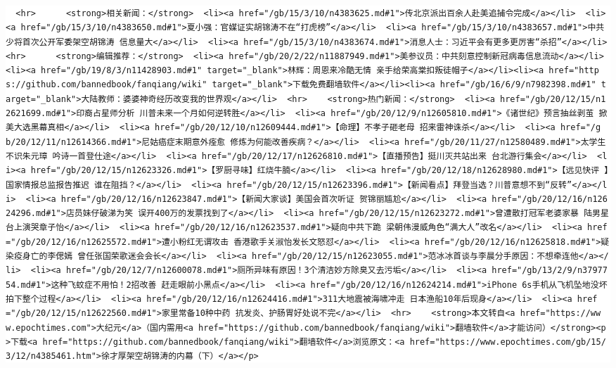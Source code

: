   	  <hr>      <strong>相关新闻：</strong>  <li><a href="/gb/15/3/10/n4383625.md#1">传北京派出百余人赴美追捕令完成</a></li>  <li><a href="/gb/15/3/10/n4383650.md#1">夏小强：官媒证实胡锦涛不在“打虎榜”</a></li>  <li><a href="/gb/15/3/10/n4383657.md#1">中共少将首次公开军委架空胡锦涛 信息量大</a></li>  <li><a href="/gb/15/3/10/n4383674.md#1">消息人士：习近平会有更多更厉害“杀招”</a></li>  <hr>      <strong>编辑推荐：</strong>  <li><a href="/gb/20/2/22/n11887949.md#1">美参议员：中共刻意控制新冠病毒信息流动</a></li>  <li><a href="/gb/19/8/3/n11428903.md#1" target="_blank">林辉：周恩来冷酷无情 亲手给荣高棠扣叛徒帽子</a></li><li><a href="https://github.com/bannedbook/fanqiang/wiki" target="_blank">下载免费翻墙软件</a></li><li><a href="/gb/16/6/9/n7982398.md#1" target="_blank">大陆教师：婆婆神奇经历改变我的世界观</a></li>  <hr>    <strong>热门新闻：</strong>  <li><a href="/gb/20/12/15/n12621699.md#1">印裔占星师分析 川普未来一个月如何逆转胜</a></li>  <li><a href="/gb/20/12/9/n12605810.md#1">《诸世纪》预言抽丝剥茧 掀美大选黑幕真相</a></li>  <li><a href="/gb/20/12/10/n12609444.md#1">【命理】不孝子砸老母 招来雷神诛杀</a></li>  <li><a href="/gb/20/12/11/n12614366.md#1">尼姑癌症末期意外痊愈 修炼为何能改善疾病？</a></li>  <li><a href="/gb/20/11/27/n12580489.md#1">太学生不识朱元璋 吟诗一首登仕途</a></li>  <li><a href="/gb/20/12/17/n12626810.md#1">【直播预告】挺川灭共站出来 台北游行集会</a></li>  <li><a href="/gb/20/12/15/n12623326.md#1">【罗厨寻味】红烧牛腩</a></li>  <li><a href="/gb/20/12/18/n12628980.md#1">【远见快评 】国家情报总监报告推迟 谁在阻挡？</a></li>  <li><a href="/gb/20/12/15/n12623396.md#1">【新闻看点】拜登当选？川普意想不到“反转”</a></li>  <li><a href="/gb/20/12/16/n12623847.md#1">【新闻大家谈】美国会首次听证 贺锦丽尴尬</a></li>  <li><a href="/gb/20/12/16/n12624296.md#1">店员妹仔破涕为笑 误开400万的发票找到了</a></li>  <li><a href="/gb/20/12/15/n12623272.md#1">曾遭散打冠军老婆家暴 陆男星台上演哭章子怡</a></li>  <li><a href="/gb/20/12/16/n12623537.md#1">疑向中共下跪 梁朝伟漫威角色“满大人”改名</a></li>  <li><a href="/gb/20/12/16/n12625572.md#1">遭小粉红无谓攻击 香港歌手关淑怡发长文怒怼</a></li>  <li><a href="/gb/20/12/16/n12625818.md#1">疑染疫身亡的李偲嫣 曾任张国荣歌迷会会长</a></li>  <li><a href="/gb/20/12/15/n12623055.md#1">范冰冰首谈与李晨分手原因：不想牵连他</a></li>  <li><a href="/gb/20/12/7/n12600078.md#1">厕所异味有原因！3个清洁妙方除臭又去污垢</a></li>  <li><a href="/gb/13/2/9/n3797754.md#1">这种飞蚊症不用怕！2招改善 赶走眼前小黑点</a></li>  <li><a href="/gb/20/12/16/n12624214.md#1">iPhone 6s手机从飞机坠地没坏 拍下整个过程</a></li>  <li><a href="/gb/20/12/16/n12624416.md#1">311大地震被海啸冲走 日本渔船10年后现身</a></li>  <li><a href="/gb/20/12/15/n12622560.md#1">家里常备10种中药 抗发炎、护肠胃好处说不完</a></li>  <hr>    <strong>本文转自<a href="https://www.epochtimes.com">大纪元</a>（国内需用<a href="https://github.com/bannedbook/fanqiang/wiki">翻墙软件</a>才能访问）</strong><p>下载<a href="https://github.com/bannedbook/fanqiang/wiki">翻墙软件</a>浏览原文：<a href="https://www.epochtimes.com/gb/15/3/12/n4385461.htm">徐才厚架空胡锦涛的内幕（下）</a></p>